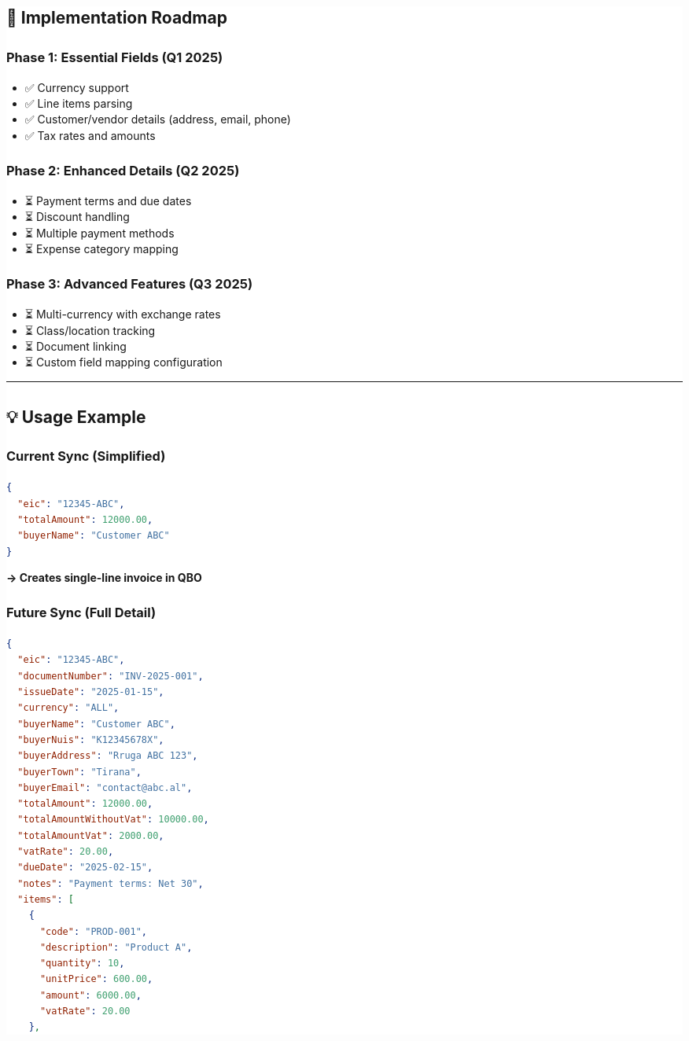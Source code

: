 
## 🎯 Implementation Roadmap

### Phase 1: Essential Fields (Q1 2025)
- ✅ Currency support
- ✅ Line items parsing
- ✅ Customer/vendor details (address, email, phone)
- ✅ Tax rates and amounts

### Phase 2: Enhanced Details (Q2 2025)
- ⏳ Payment terms and due dates
- ⏳ Discount handling
- ⏳ Multiple payment methods
- ⏳ Expense category mapping

### Phase 3: Advanced Features (Q3 2025)
- ⏳ Multi-currency with exchange rates
- ⏳ Class/location tracking
- ⏳ Document linking
- ⏳ Custom field mapping configuration

---

## 💡 Usage Example

### Current Sync (Simplified)
```json
{
  "eic": "12345-ABC",
  "totalAmount": 12000.00,
  "buyerName": "Customer ABC"
}
```
**→ Creates single-line invoice in QBO**

### Future Sync (Full Detail)
```json
{
  "eic": "12345-ABC",
  "documentNumber": "INV-2025-001",
  "issueDate": "2025-01-15",
  "currency": "ALL",
  "buyerName": "Customer ABC",
  "buyerNuis": "K12345678X",
  "buyerAddress": "Rruga ABC 123",
  "buyerTown": "Tirana",
  "buyerEmail": "contact@abc.al",
  "totalAmount": 12000.00,
  "totalAmountWithoutVat": 10000.00,
  "totalAmountVat": 2000.00,
  "vatRate": 20.00,
  "dueDate": "2025-02-15",
  "notes": "Payment terms: Net 30",
  "items": [
    {
      "code": "PROD-001",
      "description": "Product A",
      "quantity": 10,
      "unitPrice": 600.00,
      "amount": 6000.00,
      "vatRate": 20.00
    },
```